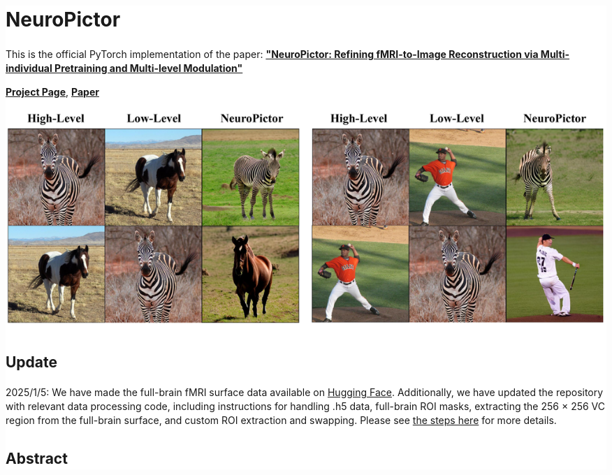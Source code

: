 # NeuroPictor




This is the official PyTorch implementation of the paper:
[**"NeuroPictor: Refining fMRI-to-Image Reconstruction via Multi-individual Pretraining and Multi-level Modulation"**<br>](https://arxiv.org/abs/2403.18211)

[**Project Page**](https://jingyanghuo.github.io/neuropictor/), 
[**Paper**](https://arxiv.org/abs/2403.18211)

<div style="text-align: center;">
  <img src="assets/switch.jpg" alt="teaser" style="margin: 0 auto;">
</div>

## Update

2025/1/5: We have made the full-brain fMRI surface data available on [Hugging Face](https://huggingface.co/Fudan-fMRI/neuropictor/tree/main/NSD_full_brain). Additionally, we have updated the repository with relevant data processing code, including instructions for handling .h5 data, full-brain ROI masks, extracting the 256 × 256 VC region from the full-brain surface, and custom ROI extraction and swapping. Please see [the steps here](data_process/data_doc.md) for more details.


## Abstract
<div style="text-align: center;">